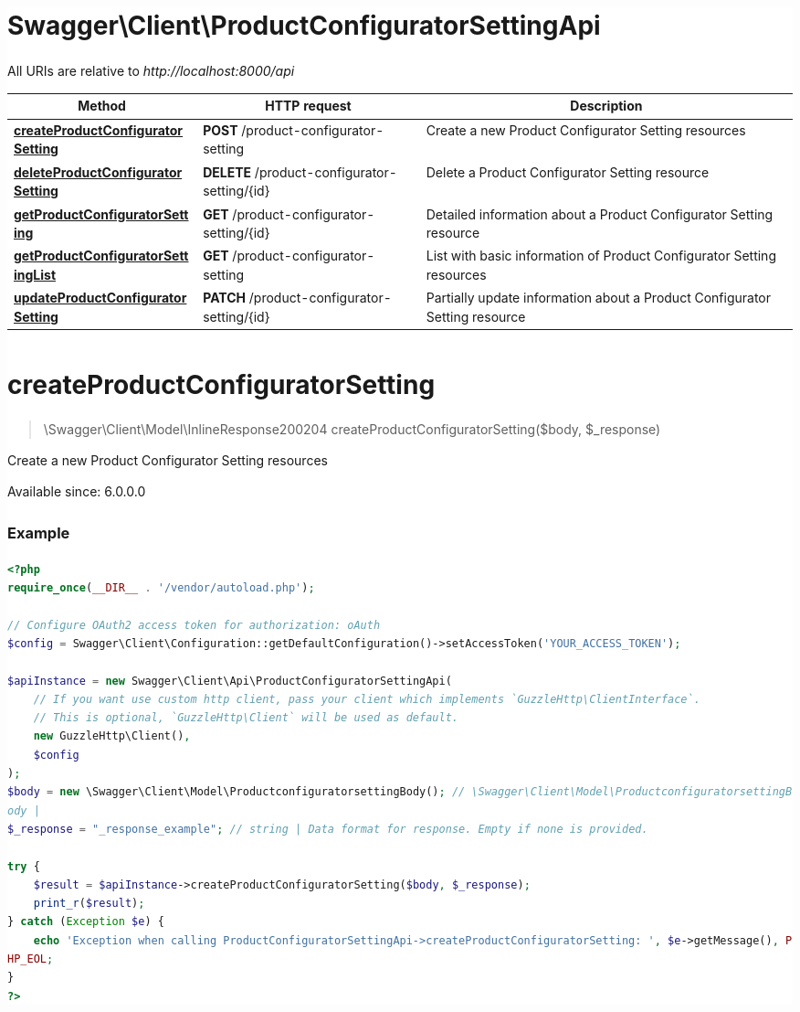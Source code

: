 # Swagger\Client\ProductConfiguratorSettingApi

All URIs are relative to *http://localhost:8000/api*

Method | HTTP request | Description
------------- | ------------- | -------------
[**createProductConfiguratorSetting**](ProductConfiguratorSettingApi.md#createproductconfiguratorsetting) | **POST** /product-configurator-setting | Create a new Product Configurator Setting resources
[**deleteProductConfiguratorSetting**](ProductConfiguratorSettingApi.md#deleteproductconfiguratorsetting) | **DELETE** /product-configurator-setting/{id} | Delete a Product Configurator Setting resource
[**getProductConfiguratorSetting**](ProductConfiguratorSettingApi.md#getproductconfiguratorsetting) | **GET** /product-configurator-setting/{id} | Detailed information about a Product Configurator Setting resource
[**getProductConfiguratorSettingList**](ProductConfiguratorSettingApi.md#getproductconfiguratorsettinglist) | **GET** /product-configurator-setting | List with basic information of Product Configurator Setting resources
[**updateProductConfiguratorSetting**](ProductConfiguratorSettingApi.md#updateproductconfiguratorsetting) | **PATCH** /product-configurator-setting/{id} | Partially update information about a Product Configurator Setting resource

# **createProductConfiguratorSetting**
> \Swagger\Client\Model\InlineResponse200204 createProductConfiguratorSetting($body, $_response)

Create a new Product Configurator Setting resources

Available since: 6.0.0.0

### Example
```php
<?php
require_once(__DIR__ . '/vendor/autoload.php');

// Configure OAuth2 access token for authorization: oAuth
$config = Swagger\Client\Configuration::getDefaultConfiguration()->setAccessToken('YOUR_ACCESS_TOKEN');

$apiInstance = new Swagger\Client\Api\ProductConfiguratorSettingApi(
    // If you want use custom http client, pass your client which implements `GuzzleHttp\ClientInterface`.
    // This is optional, `GuzzleHttp\Client` will be used as default.
    new GuzzleHttp\Client(),
    $config
);
$body = new \Swagger\Client\Model\ProductconfiguratorsettingBody(); // \Swagger\Client\Model\ProductconfiguratorsettingBody | 
$_response = "_response_example"; // string | Data format for response. Empty if none is provided.

try {
    $result = $apiInstance->createProductConfiguratorSetting($body, $_response);
    print_r($result);
} catch (Exception $e) {
    echo 'Exception when calling ProductConfiguratorSettingApi->createProductConfiguratorSetting: ', $e->getMessage(), PHP_EOL;
}
?>
```
